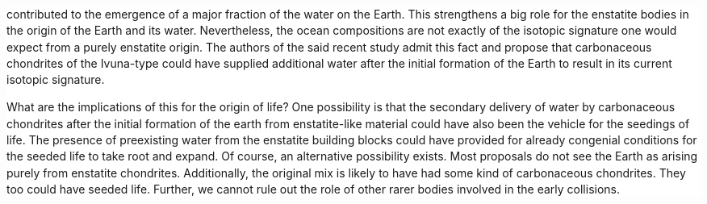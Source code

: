 contributed to the emergence of a major fraction of the water on the
Earth. This strengthens a big role for the enstatite bodies in the
origin of the Earth and its water. Nevertheless, the ocean compositions
are not exactly of the isotopic signature one would expect from a purely
enstatite origin. The authors of the said recent study admit this fact
and propose that carbonaceous chondrites of the Ivuna-type could have
supplied additional water after the initial formation of the Earth to
result in its current isotopic signature.

What are the implications of this for the origin of life? One
possibility is that the secondary delivery of water by carbonaceous
chondrites after the initial formation of the earth from enstatite-like
material could have also been the vehicle for the seedings of life. The
presence of preexisting water from the enstatite building blocks could
have provided for already congenial conditions for the seeded life to
take root and expand. Of course, an alternative possibility exists. Most
proposals do not see the Earth as arising purely from enstatite
chondrites. Additionally, the original mix is likely to have had some
kind of carbonaceous chondrites. They too could have seeded life.
Further, we cannot rule out the role of other rarer bodies involved in
the early collisions.
